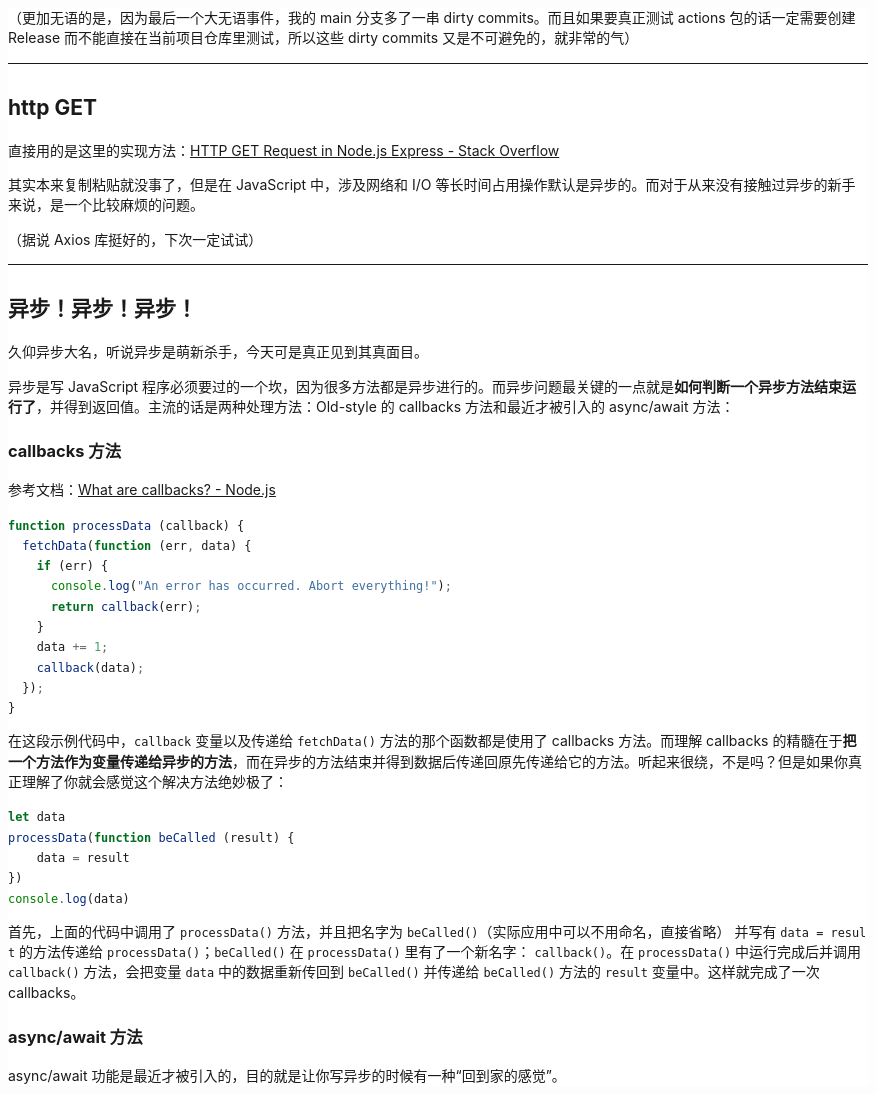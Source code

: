 （更加无语的是，因为最后一个大无语事件，我的 main 分支多了一串 dirty commits。而且如果要真正测试 actions 包的话一定需要创建 Release 而不能直接在当前项目仓库里测试，所以这些 dirty commits 又是不可避免的，就非常的气）

-----
## http GET
直接用的是这里的实现方法：[HTTP GET Request in Node.js Express - Stack Overflow](https://stackoverflow.com/questions/9577611/http-get-request-in-node-js-express)

其实本来复制粘贴就没事了，但是在 JavaScript 中，涉及网络和 I/O 等长时间占用操作默认是异步的。而对于从来没有接触过异步的新手来说，是一个比较麻烦的问题。

（据说 Axios 库挺好的，下次一定试试）

-----
## 异步！异步！异步！
久仰异步大名，听说异步是萌新杀手，今天可是真正见到其真面目。

异步是写 JavaScript 程序必须要过的一个坎，因为很多方法都是异步进行的。而异步问题最关键的一点就是**如何判断一个异步方法结束运行了**，并得到返回值。主流的话是两种处理方法：Old-style 的 callbacks 方法和最近才被引入的 async/await 方法：

### callbacks 方法
参考文档：[What are callbacks? - Node.js](https://nodejs.org/en/knowledge/getting-started/control-flow/what-are-callbacks/)
```javascript
function processData (callback) {
  fetchData(function (err, data) {
    if (err) {
      console.log("An error has occurred. Abort everything!");
      return callback(err);
    }
    data += 1;
    callback(data);
  });
}
```
在这段示例代码中，`callback` 变量以及传递给 `fetchData()` 方法的那个函数都是使用了 callbacks 方法。而理解 callbacks 的精髓在于**把一个方法作为变量传递给异步的方法**，而在异步的方法结束并得到数据后传递回原先传递给它的方法。听起来很绕，不是吗？但是如果你真正理解了你就会感觉这个解决方法绝妙极了：
```javascript
let data
processData(function beCalled (result) {
    data = result
})
console.log(data)
```
首先，上面的代码中调用了 `processData()` 方法，并且把名字为 `beCalled()`（实际应用中可以不用命名，直接省略） 并写有 `data = result` 的方法传递给 `processData()`；`beCalled()` 在 `processData()` 里有了一个新名字： `callback()`。在 `processData()` 中运行完成后并调用 `callback()` 方法，会把变量 `data` 中的数据重新传回到 `beCalled()` 并传递给 `beCalled()` 方法的 `result` 变量中。这样就完成了一次 callbacks。

### async/await 方法
async/await 功能是最近才被引入的，目的就是让你写异步的时候有一种“回到家的感觉”。
